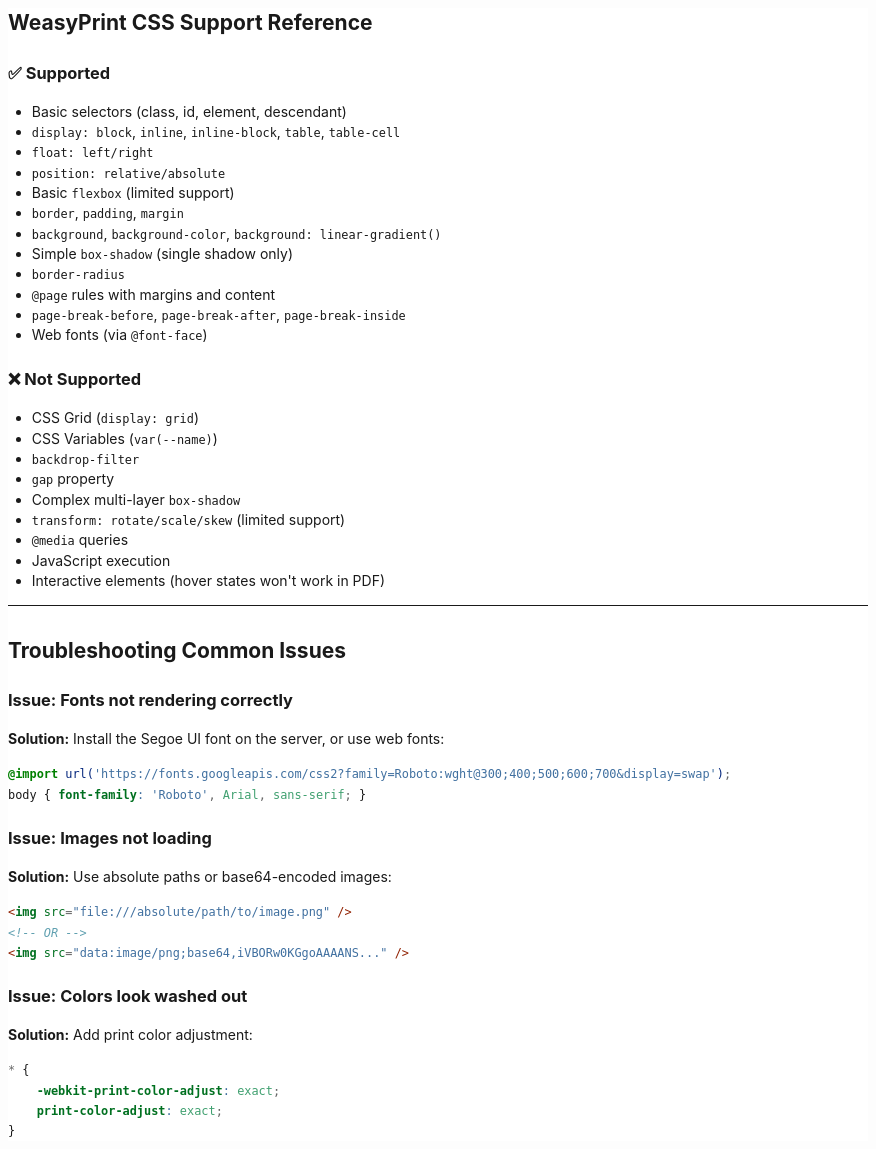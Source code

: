 ## WeasyPrint CSS Support Reference

### ✅ Supported
- Basic selectors (class, id, element, descendant)
- `display: block`, `inline`, `inline-block`, `table`, `table-cell`
- `float: left/right`
- `position: relative/absolute`
- Basic `flexbox` (limited support)
- `border`, `padding`, `margin`
- `background`, `background-color`, `background: linear-gradient()`
- Simple `box-shadow` (single shadow only)
- `border-radius`
- `@page` rules with margins and content
- `page-break-before`, `page-break-after`, `page-break-inside`
- Web fonts (via `@font-face`)

### ❌ Not Supported
- CSS Grid (`display: grid`)
- CSS Variables (`var(--name)`)
- `backdrop-filter`
- `gap` property
- Complex multi-layer `box-shadow`
- `transform: rotate/scale/skew` (limited support)
- `@media` queries
- JavaScript execution
- Interactive elements (hover states won't work in PDF)

---

## Troubleshooting Common Issues

### Issue: Fonts not rendering correctly
**Solution:** Install the Segoe UI font on the server, or use web fonts:
```css
@import url('https://fonts.googleapis.com/css2?family=Roboto:wght@300;400;500;600;700&display=swap');
body { font-family: 'Roboto', Arial, sans-serif; }
```

### Issue: Images not loading
**Solution:** Use absolute paths or base64-encoded images:
```html
<img src="file:///absolute/path/to/image.png" />
<!-- OR -->
<img src="data:image/png;base64,iVBORw0KGgoAAAANS..." />
```

### Issue: Colors look washed out
**Solution:** Add print color adjustment:
```css
* {
    -webkit-print-color-adjust: exact;
    print-color-adjust: exact;
}
```
